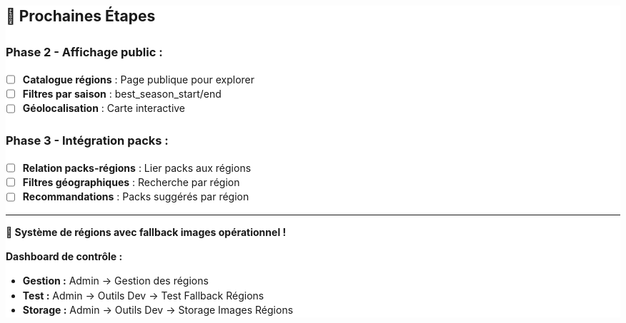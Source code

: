 ## 🎯 Prochaines Étapes

### **Phase 2 - Affichage public :**
- [ ] **Catalogue régions** : Page publique pour explorer
- [ ] **Filtres par saison** : best_season_start/end
- [ ] **Géolocalisation** : Carte interactive

### **Phase 3 - Intégration packs :**
- [ ] **Relation packs-régions** : Lier packs aux régions
- [ ] **Filtres géographiques** : Recherche par région
- [ ] **Recommandations** : Packs suggérés par région

---

**🎉 Système de régions avec fallback images opérationnel !**

**Dashboard de contrôle :** 
- **Gestion :** Admin → Gestion des régions
- **Test :** Admin → Outils Dev → Test Fallback Régions  
- **Storage :** Admin → Outils Dev → Storage Images Régions